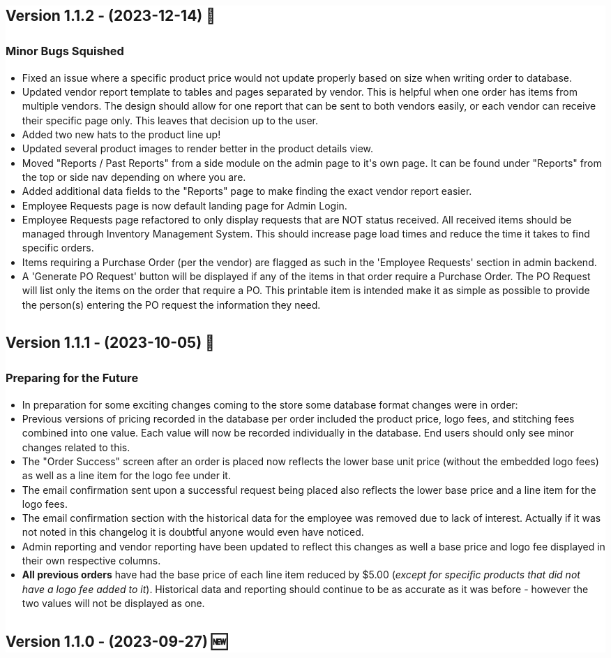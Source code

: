 ## Version 1.1.2 - (2023-12-14) &#127877;

### **Minor Bugs Squished**

- Fixed an issue where a specific product price would not update properly based on size when writing order to database.
- Updated vendor report template to tables and pages separated by vendor. This is helpful when one order has items from multiple vendors. The design should allow for one report that can be sent to both vendors easily, or each vendor can receive their specific page only. This leaves that decision up to the user.
- Added two new hats to the product line up!
- Updated several product images to render better in the product details view.
- Moved "Reports / Past Reports" from a side module on the admin page to it's own page. It can be found under "Reports" from the top or side nav depending on where you are.
- Added additional data fields to the "Reports" page to make finding the exact vendor report easier.
- Employee Requests page is now default landing page for Admin Login.
- Employee Requests page refactored to only display requests that are NOT status received. All received items should be managed through Inventory Management System. This should increase page load times and reduce the time it takes to find specific orders.
- Items requiring a Purchase Order (per the vendor) are flagged as such in the 'Employee Requests' section in admin backend.
- A 'Generate PO Request' button will be displayed if any of the items in that order require a Purchase Order. The PO Request will list only the items on the order that require a PO. This printable item is intended make it as simple as possible to provide the person(s) entering the PO request the information they need.

## Version 1.1.1 - (2023-10-05) &#128240;

### **Preparing for the Future**

- In preparation for some exciting changes coming to the store some database format changes were in order:
- Previous versions of pricing recorded in the database per order included the product price, logo fees, and stitching fees combined into one value. Each value will now be recorded individually in the database. End users should only see minor changes related to this.
- The "Order Success" screen after an order is placed now reflects the lower base unit price (without the embedded logo fees) as well as a line item for the logo fee under it.
- The email confirmation sent upon a successful request being placed also reflects the lower base price and a line item for the logo fees.
- The email confirmation section with the historical data for the employee was removed due to lack of interest. Actually if it was not noted in this changelog it is doubtful anyone would even have noticed.
- Admin reporting and vendor reporting have been updated to reflect this changes as well a base price and logo fee displayed in their own respective columns.
- **All previous orders** have had the base price of each line item reduced by $5.00 (_except for specific products that did not have a logo fee added to it_). Historical data and reporting should continue to be as accurate as it was before - however the two values will not be displayed as one.

## Version 1.1.0 - (2023-09-27) &#127381;
